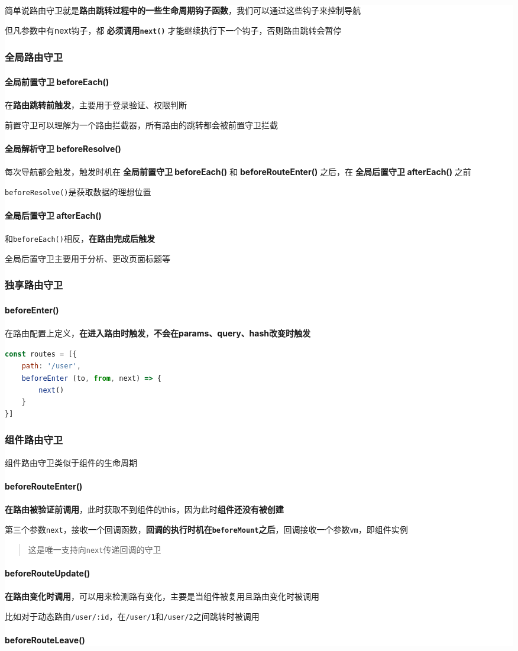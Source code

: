 简单说路由守卫就是**路由跳转过程中的一些生命周期钩子函数**，我们可以通过这些钩子来控制导航

但凡参数中有next钩子，都 **必须调用`next()`** 才能继续执行下一个钩子，否则路由跳转会暂停

### 全局路由守卫

#### 全局前置守卫 beforeEach()

在**路由跳转前触发**，主要用于登录验证、权限判断

前置守卫可以理解为一个路由拦截器，所有路由的跳转都会被前置守卫拦截

#### 全局解析守卫 beforeResolve()

每次导航都会触发，触发时机在 **全局前置守卫 beforeEach()** 和 **beforeRouteEnter()** 之后，在 **全局后置守卫 afterEach()** 之前

`beforeResolve()`是获取数据的理想位置

#### 全局后置守卫 afterEach()

和`beforeEach()`相反，**在路由完成后触发**

全局后置守卫主要用于分析、更改页面标题等

### 独享路由守卫

#### beforeEnter()

在路由配置上定义，**在进入路由时触发**，**不会在params、query、hash改变时触发**

```js
const routes = [{
	path: '/user',
	beforeEnter (to, from, next) => {
		next()
	}
}]
```

### 组件路由守卫

组件路由守卫类似于组件的生命周期

#### beforeRouteEnter()

**在路由被验证前调用**，此时获取不到组件的this，因为此时**组件还没有被创建**

第三个参数`next`，接收一个回调函数，**回调的执行时机在`beforeMount`之后**，回调接收一个参数`vm`，即组件实例

> 这是唯一支持向`next`传递回调的守卫

#### beforeRouteUpdate()

**在路由变化时调用**，可以用来检测路有变化，主要是当组件被复用且路由变化时被调用

比如对于动态路由`/user/:id`，在`/user/1`和`/user/2`之间跳转时被调用

#### beforeRouteLeave()

